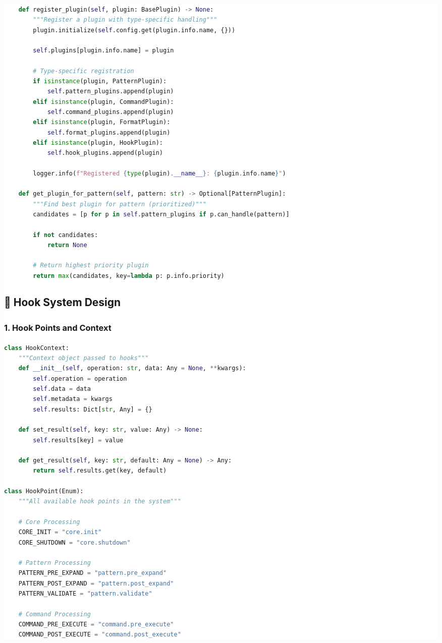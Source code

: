 ```python
    def register_plugin(self, plugin: BasePlugin) -> None:
        """Register a plugin with type-specific handling"""
        plugin.initialize(self.config.get(plugin.info.name, {}))
        
        self.plugins[plugin.info.name] = plugin
        
        # Type-specific registration
        if isinstance(plugin, PatternPlugin):
            self.pattern_plugins.append(plugin)
        elif isinstance(plugin, CommandPlugin):
            self.command_plugins.append(plugin)
        elif isinstance(plugin, FormatPlugin):
            self.format_plugins.append(plugin)
        elif isinstance(plugin, HookPlugin):
            self.hook_plugins.append(plugin)
            
        logger.info(f"Registered {type(plugin).__name__}: {plugin.info.name}")
    
    def get_plugin_for_pattern(self, pattern: str) -> Optional[PatternPlugin]:
        """Find best plugin for pattern (prioritized)"""
        candidates = [p for p in self.pattern_plugins if p.can_handle(pattern)]
        
        if not candidates:
            return None
            
        # Return highest priority plugin
        return max(candidates, key=lambda p: p.info.priority)
```

## 🔗 Hook System Design

### 1. Hook Points and Context

```python
class HookContext:
    """Context object passed to hooks"""
    def __init__(self, operation: str, data: Any = None, **kwargs):
        self.operation = operation
        self.data = data
        self.metadata = kwargs
        self.results: Dict[str, Any] = {}
        
    def set_result(self, key: str, value: Any) -> None:
        self.results[key] = value
        
    def get_result(self, key: str, default: Any = None) -> Any:
        return self.results.get(key, default)

class HookPoint(Enum):
    """All available hook points in the system"""
    
    # Core Processing
    CORE_INIT = "core.init"
    CORE_SHUTDOWN = "core.shutdown"
    
    # Pattern Processing
    PATTERN_PRE_EXPAND = "pattern.pre_expand"
    PATTERN_POST_EXPAND = "pattern.post_expand"
    PATTERN_VALIDATE = "pattern.validate"
    
    # Command Processing  
    COMMAND_PRE_EXECUTE = "command.pre_execute"
    COMMAND_POST_EXECUTE = "command.post_execute"
```